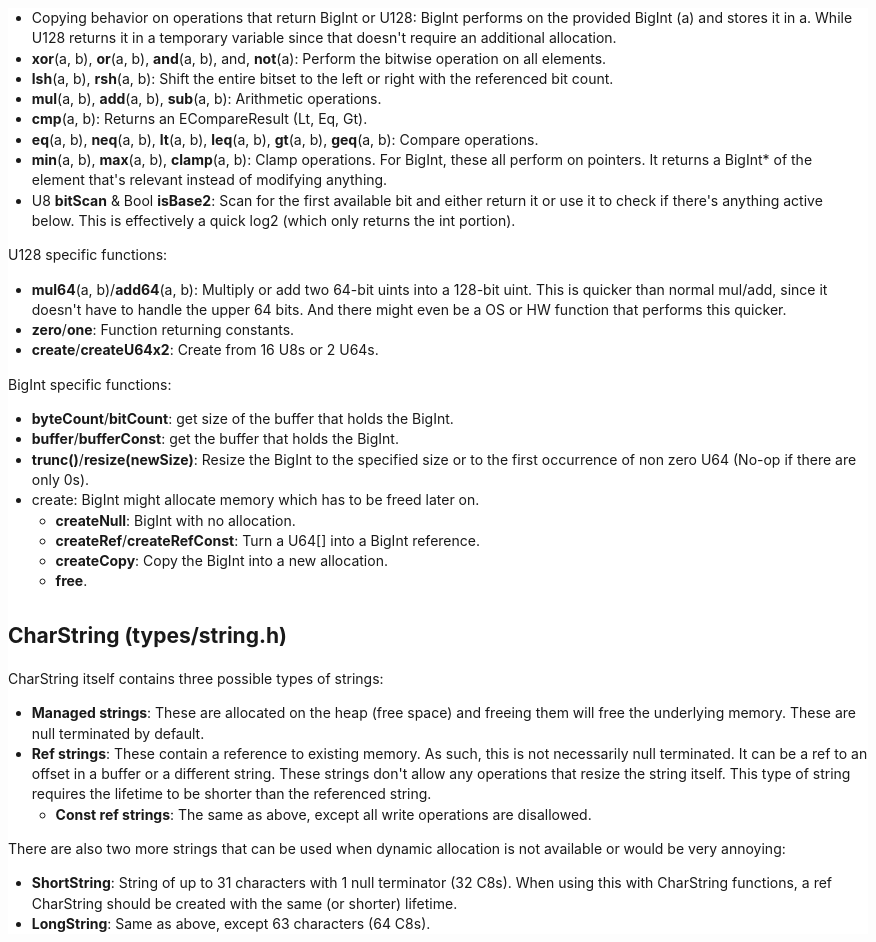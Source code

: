 - Copying behavior on operations that return BigInt or U128: BigInt performs on the provided BigInt (a) and stores it in a. While U128 returns it in a temporary variable since that doesn't require an additional allocation.
- **xor**(a, b), **or**(a, b), **and**(a, b), and, **not**(a): Perform the bitwise operation on all elements.
- **lsh**(a, b), **rsh**(a, b): Shift the entire bitset to the left or right with the referenced bit count.
- **mul**(a, b), **add**(a, b), **sub**(a, b): Arithmetic operations.
- **cmp**(a, b): Returns an ECompareResult (Lt, Eq, Gt).
- **eq**(a, b), **neq**(a, b), **lt**(a, b), **leq**(a, b), **gt**(a, b), **geq**(a, b): Compare operations.
- **min**(a, b), **max**(a, b), **clamp**(a, b): Clamp operations. For BigInt, these all perform on pointers. It returns a BigInt* of the element that's relevant instead of modifying anything.
- U8 **bitScan** & Bool **isBase2**: Scan for the first available bit and either return it or use it to check if there's anything active below. This is effectively a quick log2 (which only returns the int portion).

U128 specific functions:

- **mul64**(a, b)/**add64**(a, b): Multiply or add two 64-bit uints into a 128-bit uint. This is quicker than normal mul/add, since it doesn't have to handle the upper 64 bits. And there might even be a OS or HW function that performs this quicker.
- **zero**/**one**: Function returning constants.
- **create**/**createU64x2**: Create from 16 U8s or 2 U64s.

BigInt specific functions:

- **byteCount**/**bitCount**: get size of the buffer that holds the BigInt.
- **buffer**/**bufferConst**: get the buffer that holds the BigInt.
- **trunc()**/**resize(newSize)**: Resize the BigInt to the specified size or to the first occurrence of non zero U64 (No-op if there are only 0s).
- create: BigInt might allocate memory which has to be freed later on.
  - **createNull**: BigInt with no allocation.
  - **createRef**/**createRefConst**: Turn a U64[] into a BigInt reference.
  - **createCopy**: Copy the BigInt into a new allocation.
  - **free**.

## CharString (types/string.h)

CharString itself contains three possible types of strings:

- **Managed strings**: These are allocated on the heap (free space) and freeing them will free the underlying memory. These are null terminated by default.
- **Ref strings**: These contain a reference to existing memory. As such, this is not necessarily null terminated. It can be a ref to an offset in a buffer or a different string. These strings don't allow any operations that resize the string itself. This type of string requires the lifetime to be shorter than the referenced string.
  - **Const ref strings**: The same as above, except all write operations are disallowed.

There are also two more strings that can be used when dynamic allocation is not available or would be very annoying:

- **ShortString**: String of up to 31 characters with 1 null terminator (32 C8s). When using this with CharString functions, a ref CharString should be created with the same (or shorter) lifetime.
- **LongString**: Same as above, except 63 characters (64 C8s).
